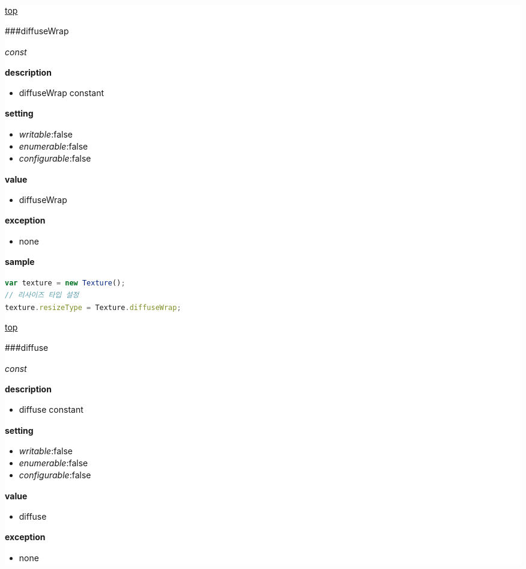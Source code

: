 [top](#)

<a name="diffuseWrap"></a>
###diffuseWrap

_const_


**description**


- diffuseWrap constant

**setting**

- *writable*:false
-  *enumerable*:false
-  *configurable*:false

**value**


- diffuseWrap

**exception**


- none

**sample**

```javascript
var texture = new Texture();
// 리사이즈 타입 설정
texture.resizeType = Texture.diffuseWrap;
```

[top](#)

<a name="diffuse"></a>
###diffuse

_const_


**description**


- diffuse constant

**setting**

- *writable*:false
-  *enumerable*:false
-  *configurable*:false

**value**


- diffuse

**exception**


- none
